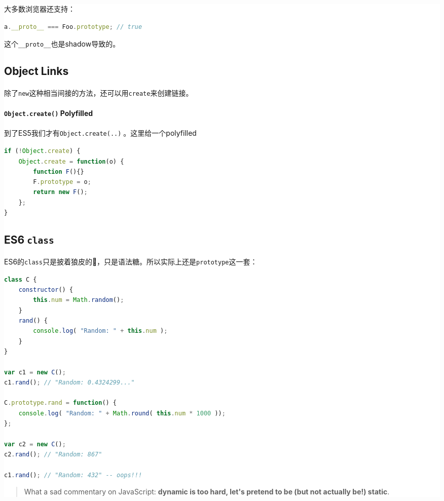 大多数浏览器还支持：

```js
a.__proto__ === Foo.prototype; // true
```

这个`__proto__`也是shadow导致的。

## Object Links

除了`new`这种相当间接的方法，还可以用`create`来创建链接。

#### `Object.create()` Polyfilled

到了ES5我们才有`Object.create(..)` 。这里给一个polyfilled

```js
if (!Object.create) {
	Object.create = function(o) {
		function F(){}
		F.prototype = o;
		return new F();
	};
}
```

## ES6 `class`

ES6的`class`只是披着狼皮的🐏，只是语法糖。所以实际上还是`prototype`这一套：

```js
class C {
	constructor() {
		this.num = Math.random();
	}
	rand() {
		console.log( "Random: " + this.num );
	}
}

var c1 = new C();
c1.rand(); // "Random: 0.4324299..."

C.prototype.rand = function() {
	console.log( "Random: " + Math.round( this.num * 1000 ));
};

var c2 = new C();
c2.rand(); // "Random: 867"

c1.rand(); // "Random: 432" -- oops!!!
```

> What a sad commentary on JavaScript: **dynamic is too hard, let's pretend to be (but not actually be!) static**.